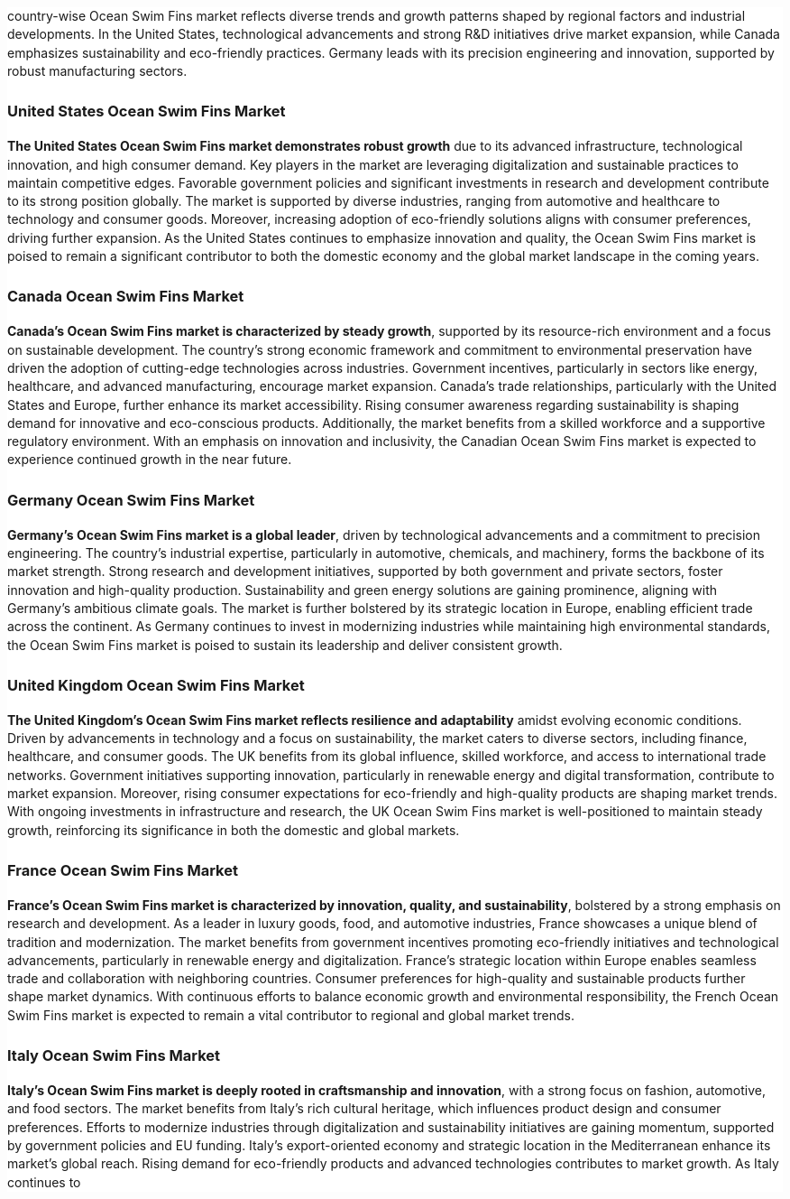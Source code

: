 country-wise Ocean Swim Fins market reflects diverse trends and growth patterns shaped by regional factors and industrial developments. In the United States, technological advancements and strong R&amp;D initiatives drive market expansion, while Canada emphasizes sustainability and eco-friendly practices. Germany leads with its precision engineering and innovation, supported by robust manufacturing sectors.</span></em></p></blockquote><h3><strong>United States Ocean Swim Fins Market</strong></h3><p><strong>The United States Ocean Swim Fins market demonstrates robust growth</strong> due to its advanced infrastructure, technological innovation, and high consumer demand. Key players in the market are leveraging digitalization and sustainable practices to maintain competitive edges. Favorable government policies and significant investments in research and development contribute to its strong position globally. The market is supported by diverse industries, ranging from automotive and healthcare to technology and consumer goods. Moreover, increasing adoption of eco-friendly solutions aligns with consumer preferences, driving further expansion. As the United States continues to emphasize innovation and quality, the Ocean Swim Fins market is poised to remain a significant contributor to both the domestic economy and the global market landscape in the coming years.</p><h3><strong>Canada Ocean Swim Fins Market</strong></h3><p><strong>Canada&rsquo;s Ocean Swim Fins market is characterized by steady growth</strong>, supported by its resource-rich environment and a focus on sustainable development. The country&rsquo;s strong economic framework and commitment to environmental preservation have driven the adoption of cutting-edge technologies across industries. Government incentives, particularly in sectors like energy, healthcare, and advanced manufacturing, encourage market expansion. Canada&rsquo;s trade relationships, particularly with the United States and Europe, further enhance its market accessibility. Rising consumer awareness regarding sustainability is shaping demand for innovative and eco-conscious products. Additionally, the market benefits from a skilled workforce and a supportive regulatory environment. With an emphasis on innovation and inclusivity, the Canadian Ocean Swim Fins market is expected to experience continued growth in the near future.</p><h3><strong>Germany Ocean Swim Fins Market</strong></h3><p><strong>Germany&rsquo;s Ocean Swim Fins market is a global leader</strong>, driven by technological advancements and a commitment to precision engineering. The country&rsquo;s industrial expertise, particularly in automotive, chemicals, and machinery, forms the backbone of its market strength. Strong research and development initiatives, supported by both government and private sectors, foster innovation and high-quality production. Sustainability and green energy solutions are gaining prominence, aligning with Germany&rsquo;s ambitious climate goals. The market is further bolstered by its strategic location in Europe, enabling efficient trade across the continent. As Germany continues to invest in modernizing industries while maintaining high environmental standards, the Ocean Swim Fins market is poised to sustain its leadership and deliver consistent growth.</p><h3><strong>United Kingdom Ocean Swim Fins Market</strong></h3><p><strong>The United Kingdom&rsquo;s Ocean Swim Fins market reflects resilience and adaptability</strong> amidst evolving economic conditions. Driven by advancements in technology and a focus on sustainability, the market caters to diverse sectors, including finance, healthcare, and consumer goods. The UK benefits from its global influence, skilled workforce, and access to international trade networks. Government initiatives supporting innovation, particularly in renewable energy and digital transformation, contribute to market expansion. Moreover, rising consumer expectations for eco-friendly and high-quality products are shaping market trends. With ongoing investments in infrastructure and research, the UK Ocean Swim Fins market is well-positioned to maintain steady growth, reinforcing its significance in both the domestic and global markets.</p><h3><strong>France Ocean Swim Fins Market</strong></h3><p><strong>France&rsquo;s Ocean Swim Fins market is characterized by innovation, quality, and sustainability</strong>, bolstered by a strong emphasis on research and development. As a leader in luxury goods, food, and automotive industries, France showcases a unique blend of tradition and modernization. The market benefits from government incentives promoting eco-friendly initiatives and technological advancements, particularly in renewable energy and digitalization. France&rsquo;s strategic location within Europe enables seamless trade and collaboration with neighboring countries. Consumer preferences for high-quality and sustainable products further shape market dynamics. With continuous efforts to balance economic growth and environmental responsibility, the French Ocean Swim Fins market is expected to remain a vital contributor to regional and global market trends.</p><h3><strong>Italy Ocean Swim Fins Market</strong></h3><p><strong>Italy&rsquo;s Ocean Swim Fins market is deeply rooted in craftsmanship and innovation</strong>, with a strong focus on fashion, automotive, and food sectors. The market benefits from Italy&rsquo;s rich cultural heritage, which influences product design and consumer preferences. Efforts to modernize industries through digitalization and sustainability initiatives are gaining momentum, supported by government policies and EU funding. Italy&rsquo;s export-oriented economy and strategic location in the Mediterranean enhance its market&rsquo;s global reach. Rising demand for eco-friendly products and advanced technologies contributes to market growth. As Italy continues to